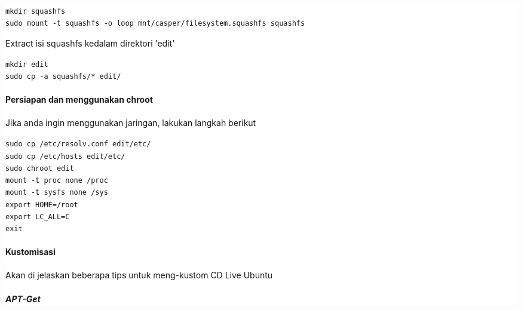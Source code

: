 





    
    mkdir squashfs
    sudo mount -t squashfs -o loop mnt/casper/filesystem.squashfs squashfs




Extract isi squashfs kedalam direktori 'edit'







    
    mkdir edit
    sudo cp -a squashfs/* edit/








#### Persiapan dan menggunakan chroot




Jika anda ingin menggunakan jaringan, lakukan langkah berikut







    
    sudo cp /etc/resolv.conf edit/etc/
    sudo cp /etc/hosts edit/etc/
    sudo chroot edit
    mount -t proc none /proc
    mount -t sysfs none /sys
    export HOME=/root
    export LC_ALL=C
    exit








#### Kustomisasi




Akan di jelaskan beberapa tips untuk meng-kustom CD Live Ubuntu








##### APT-Get

